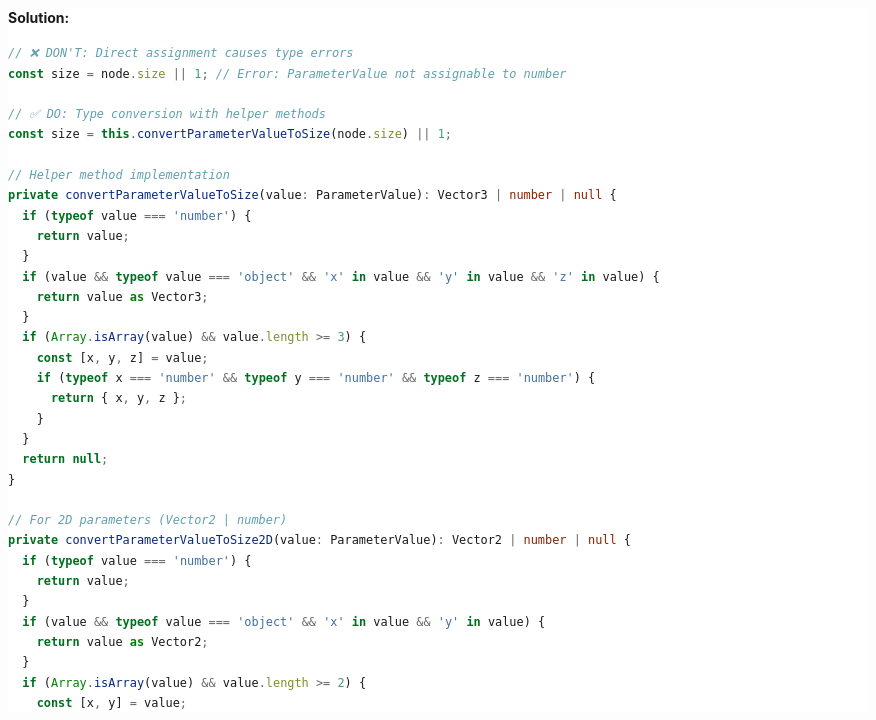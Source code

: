 **Solution:**
```typescript
// ❌ DON'T: Direct assignment causes type errors
const size = node.size || 1; // Error: ParameterValue not assignable to number

// ✅ DO: Type conversion with helper methods
const size = this.convertParameterValueToSize(node.size) || 1;

// Helper method implementation
private convertParameterValueToSize(value: ParameterValue): Vector3 | number | null {
  if (typeof value === 'number') {
    return value;
  }
  if (value && typeof value === 'object' && 'x' in value && 'y' in value && 'z' in value) {
    return value as Vector3;
  }
  if (Array.isArray(value) && value.length >= 3) {
    const [x, y, z] = value;
    if (typeof x === 'number' && typeof y === 'number' && typeof z === 'number') {
      return { x, y, z };
    }
  }
  return null;
}

// For 2D parameters (Vector2 | number)
private convertParameterValueToSize2D(value: ParameterValue): Vector2 | number | null {
  if (typeof value === 'number') {
    return value;
  }
  if (value && typeof value === 'object' && 'x' in value && 'y' in value) {
    return value as Vector2;
  }
  if (Array.isArray(value) && value.length >= 2) {
    const [x, y] = value;
